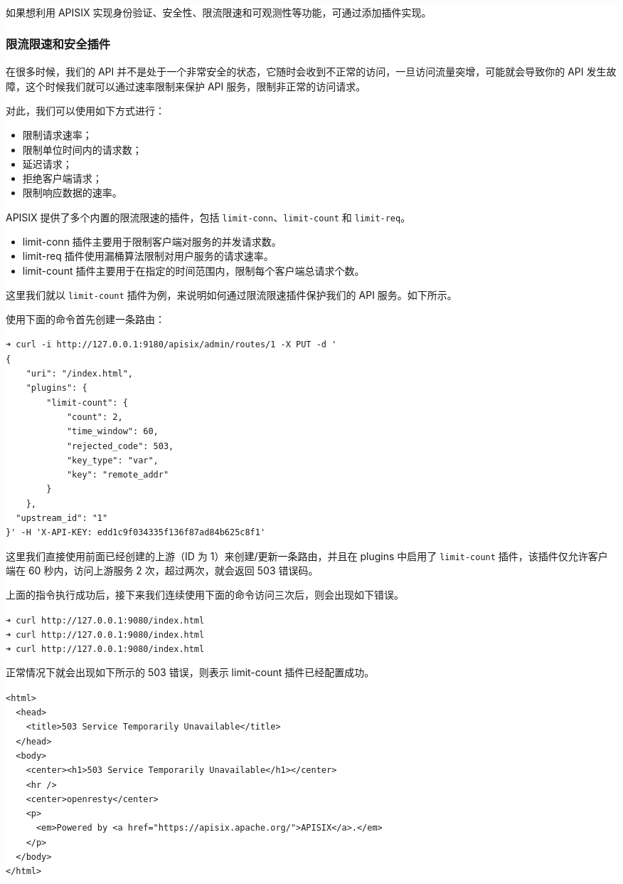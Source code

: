 如果想利用 APISIX 实现身份验证、安全性、限流限速和可观测性等功能，可通过添加插件实现。

### 限流限速和安全插件

在很多时候，我们的 API 并不是处于一个非常安全的状态，它随时会收到不正常的访问，一旦访问流量突增，可能就会导致你的 API 发生故障，这个时候我们就可以通过速率限制来保护 API 服务，限制非正常的访问请求。

对此，我们可以使用如下方式进行：

* 限制请求速率；
* 限制单位时间内的请求数；
* 延迟请求；
* 拒绝客户端请求；
* 限制响应数据的速率。

APISIX 提供了多个内置的限流限速的插件，包括 `limit-conn`、`limit-count` 和 `limit-req`。


* limit-conn 插件主要用于限制客户端对服务的并发请求数。
* limit-req 插件使用漏桶算法限制对用户服务的请求速率。
* limit-count 插件主要用于在指定的时间范围内，限制每个客户端总请求个数。

这里我们就以 `limit-count` 插件为例，来说明如何通过限流限速插件保护我们的 API 服务。如下所示。

使用下面的命令首先创建一条路由：

```
➜ curl -i http://127.0.0.1:9180/apisix/admin/routes/1 -X PUT -d '
{
    "uri": "/index.html",
    "plugins": {
        "limit-count": {
            "count": 2,
            "time_window": 60,
            "rejected_code": 503,
            "key_type": "var",
            "key": "remote_addr"
        }
    },
  "upstream_id": "1"
}' -H 'X-API-KEY: edd1c9f034335f136f87ad84b625c8f1'
```

这里我们直接使用前面已经创建的上游（ID 为 1）来创建/更新一条路由，并且在 plugins 中启用了 `limit-count` 插件，该插件仅允许客户端在 60 秒内，访问上游服务 2 次，超过两次，就会返回 503 错误码。

上面的指令执行成功后，接下来我们连续使用下面的命令访问三次后，则会出现如下错误。

```
➜ curl http://127.0.0.1:9080/index.html
➜ curl http://127.0.0.1:9080/index.html
➜ curl http://127.0.0.1:9080/index.html
```

正常情况下就会出现如下所示的 503 错误，则表示 limit-count 插件已经配置成功。

```
<html>
  <head>
    <title>503 Service Temporarily Unavailable</title>
  </head>
  <body>
    <center><h1>503 Service Temporarily Unavailable</h1></center>
    <hr />
    <center>openresty</center>
    <p>
      <em>Powered by <a href="https://apisix.apache.org/">APISIX</a>.</em>
    </p>
  </body>
</html>
```